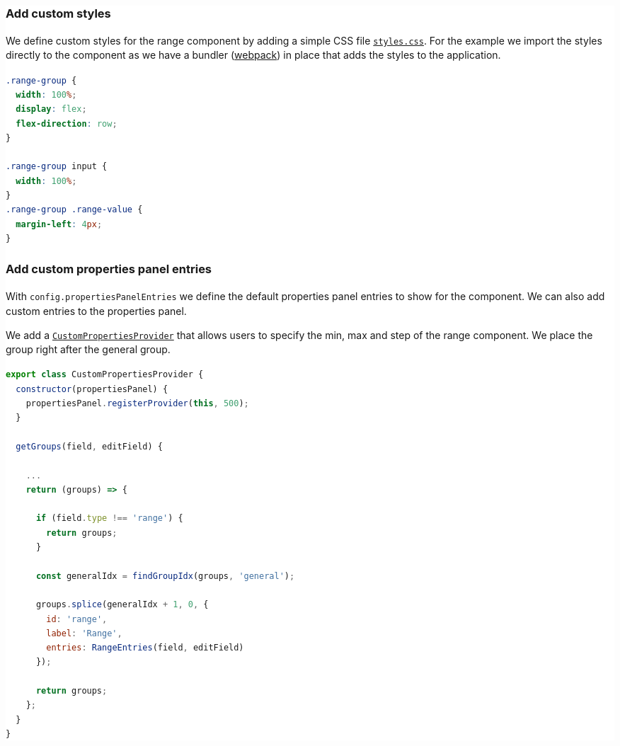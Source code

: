### Add custom styles

We define custom styles for the range component by adding a simple CSS file [`styles.css`](./app/extension/render/styles.css). For the example we import the styles directly to the component as we have a bundler ([webpack](https://webpack.js.org/)) in place that adds the styles to the application.

```css
.range-group {
  width: 100%;
  display: flex;
  flex-direction: row;
}

.range-group input {
  width: 100%;
}
.range-group .range-value {
  margin-left: 4px;
}
```

### Add custom properties panel entries

With `config.propertiesPanelEntries` we define the default properties panel entries to show for the component. We can also add custom entries to the properties panel.

We add a [`CustomPropertiesProvider`](./app/extension/properties-panel/CustomPropertiesProvider.js) that allows users to specify the min, max and step of the range component. We place the group right after the general group.

```js
export class CustomPropertiesProvider {
  constructor(propertiesPanel) {
    propertiesPanel.registerProvider(this, 500);
  }

  getGroups(field, editField) {

    ...
    return (groups) => {

      if (field.type !== 'range') {
        return groups;
      }

      const generalIdx = findGroupIdx(groups, 'general');

      groups.splice(generalIdx + 1, 0, {
        id: 'range',
        label: 'Range',
        entries: RangeEntries(field, editField)
      });

      return groups;
    };
  }
}
```
